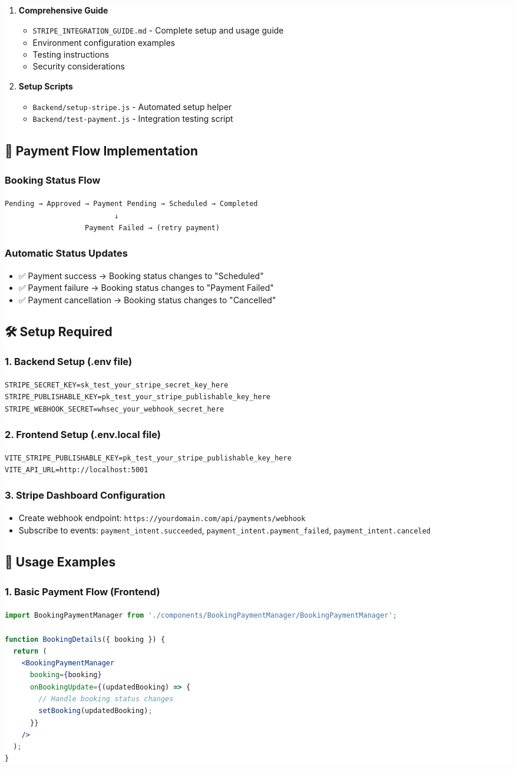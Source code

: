 1. **Comprehensive Guide**
   - `STRIPE_INTEGRATION_GUIDE.md` - Complete setup and usage guide
   - Environment configuration examples
   - Testing instructions
   - Security considerations

2. **Setup Scripts**
   - `Backend/setup-stripe.js` - Automated setup helper
   - `Backend/test-payment.js` - Integration testing script

## 🔄 Payment Flow Implementation

### Booking Status Flow
```
Pending → Approved → Payment Pending → Scheduled → Completed
                          ↓
                   Payment Failed → (retry payment)
```

### Automatic Status Updates
- ✅ Payment success → Booking status changes to "Scheduled"
- ✅ Payment failure → Booking status changes to "Payment Failed"
- ✅ Payment cancellation → Booking status changes to "Cancelled"

## 🛠️ Setup Required

### 1. Backend Setup (.env file)
```env
STRIPE_SECRET_KEY=sk_test_your_stripe_secret_key_here
STRIPE_PUBLISHABLE_KEY=pk_test_your_stripe_publishable_key_here
STRIPE_WEBHOOK_SECRET=whsec_your_webhook_secret_here
```

### 2. Frontend Setup (.env.local file)
```env
VITE_STRIPE_PUBLISHABLE_KEY=pk_test_your_stripe_publishable_key_here
VITE_API_URL=http://localhost:5001
```

### 3. Stripe Dashboard Configuration
- Create webhook endpoint: `https://yourdomain.com/api/payments/webhook`
- Subscribe to events: `payment_intent.succeeded`, `payment_intent.payment_failed`, `payment_intent.canceled`

## 📱 Usage Examples

### 1. Basic Payment Flow (Frontend)
```jsx
import BookingPaymentManager from './components/BookingPaymentManager/BookingPaymentManager';

function BookingDetails({ booking }) {
  return (
    <BookingPaymentManager
      booking={booking}
      onBookingUpdate={(updatedBooking) => {
        // Handle booking status changes
        setBooking(updatedBooking);
      }}
    />
  );
}
```
